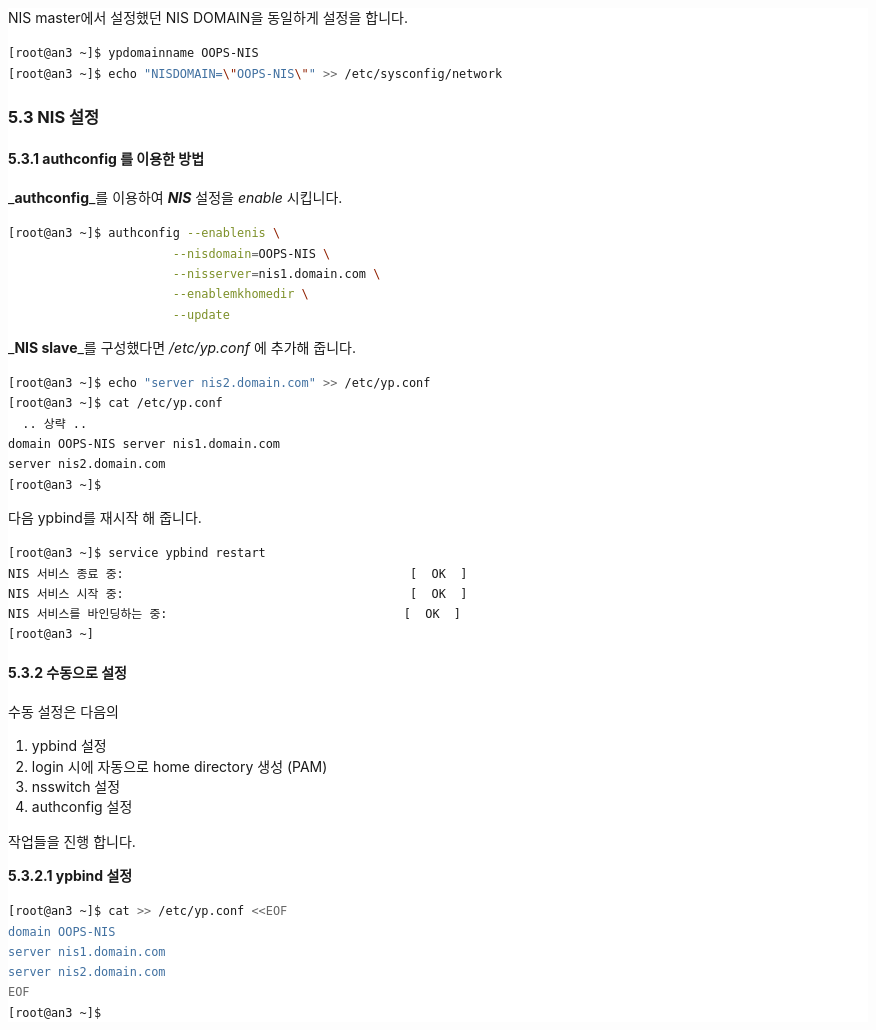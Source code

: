NIS master에서 설정했던 NIS DOMAIN을 동일하게 설정을 합니다.

```bash
[root@an3 ~]$ ypdomainname OOPS-NIS
[root@an3 ~]$ echo "NISDOMAIN=\"OOPS-NIS\"" >> /etc/sysconfig/network
```

### 5.3 NIS 설정

#### 5.3.1 authconfig 를 이용한 방법

_**authconfig**_를 이용하여 _**NIS**_ 설정을 _enable_ 시킵니다.

```bash
[root@an3 ~]$ authconfig --enablenis \
                       --nisdomain=OOPS-NIS \
                       --nisserver=nis1.domain.com \
                       --enablemkhomedir \
                       --update
```

 _**NIS slave**_를 구성했다면 _/etc/yp.conf_ 에 추가해 줍니다.

```bash
[root@an3 ~]$ echo "server nis2.domain.com" >> /etc/yp.conf
[root@an3 ~]$ cat /etc/yp.conf
  .. 상략 ..
domain OOPS-NIS server nis1.domain.com
server nis2.domain.com
[root@an3 ~]$
```

다음 ypbind를 재시작 해 줍니다.

```bash
[root@an3 ~]$ service ypbind restart
NIS 서비스 종료 중:                                        [  OK  ]
NIS 서비스 시작 중:                                        [  OK  ]
NIS 서비스를 바인딩하는 중:                                 [  OK  ]
[root@an3 ~]
```

#### 5.3.2 수동으로 설정

수동 설정은 다음의

1. ypbind 설정
2. login 시에 자동으로 home directory 생성 \(PAM\)
3. nsswitch 설정
4. authconfig 설정

작업들을 진행 합니다.

**5.3.2.1 ypbind 설정**

```bash
[root@an3 ~]$ cat >> /etc/yp.conf <<EOF
domain OOPS-NIS
server nis1.domain.com
server nis2.domain.com
EOF
[root@an3 ~]$
```
